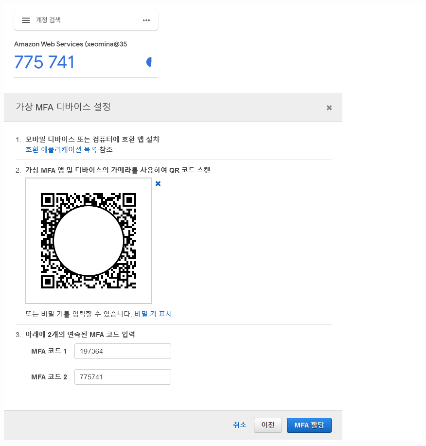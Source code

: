 <img src="md-images/0525/image-20220525144005120.png" alt="image-20220525144005120" style="zoom: 33%;" />

![image-20220525142823803](md-images/0525/image-20220525142823803.png)
